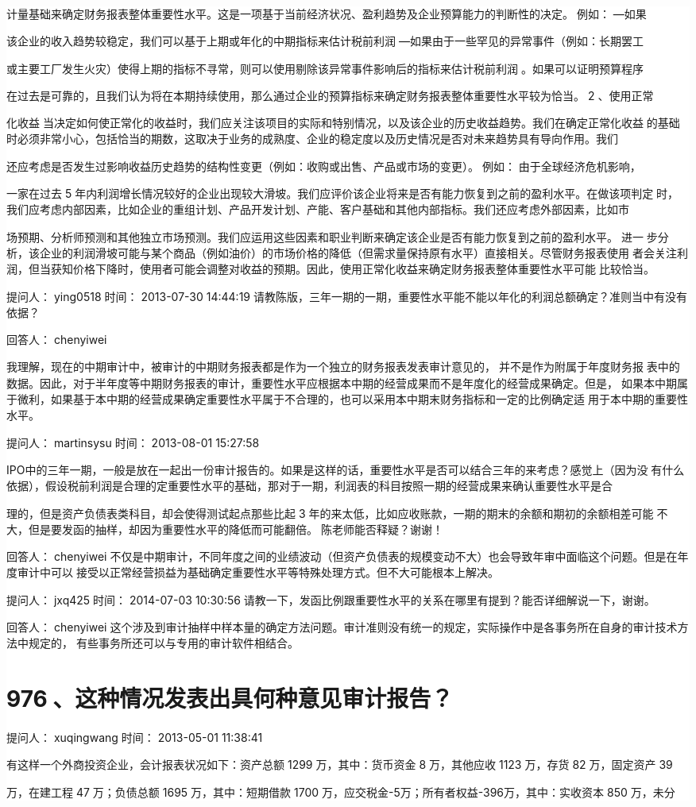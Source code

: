 计量基础来确定财务报表整体重要性水平。这是一项基于当前经济状况、盈利趋势及企业预算能力的判断性的决定。 例如： —如果

该企业的收入趋势较稳定，我们可以基于上期或年化的中期指标来估计税前利润 —如果由于一些罕见的异常事件（例如：长期罢工

或主要工厂发生火灾）使得上期的指标不寻常，则可以使用剔除该异常事件影响后的指标来估计税前利润 。如果可以证明预算程序

在过去是可靠的，且我们认为将在本期持续使用，那么通过企业的预算指标来确定财务报表整体重要性水平较为恰当。 2 、使用正常

化收益 当决定如何使正常化的收益时，我们应关注该项目的实际和特别情况，以及该企业的历史收益趋势。我们在确定正常化收益
的基础时必须非常小心，包括恰当的期数，这取决于业务的成熟度、企业的稳定度以及历史情况是否对未来趋势具有导向作用。我们

还应考虑是否发生过影响收益历史趋势的结构性变更（例如：收购或出售、产品或市场的变更）。 例如： 由于全球经济危机影响，

一家在过去 5 年内利润增长情况较好的企业出现较大滑坡。我们应评价该企业将来是否有能力恢复到之前的盈利水平。在做该项判定
时，我们应考虑内部因素，比如企业的重组计划、产品开发计划、产能、客户基础和其他内部指标。我们还应考虑外部因素，比如市

场预期、分析师预测和其他独立市场预测。我们应运用这些因素和职业判断来确定该企业是否有能力恢复到之前的盈利水平。 进一
步分析，该企业的利润滑坡可能与某个商品（例如油价）的市场价格的降低（但需求量保持原有水平）直接相关。尽管财务报表使用
者会关注利润，但当获知价格下降时，使用者可能会调整对收益的预期。因此，使用正常化收益来确定财务报表整体重要性水平可能
比较恰当。

提问人： ying0518 时间： 2013-07-30 14:44:19
请教陈版，三年一期的一期，重要性水平能不能以年化的利润总额确定？准则当中有没有依据？

回答人： chenyiwei

我理解，现在的中期审计中，被审计的中期财务报表都是作为一个独立的财务报表发表审计意见的， 并不是作为附属于年度财务报
表中的数据。因此，对于半年度等中期财务报表的审计，重要性水平应根据本中期的经营成果而不是年度化的经营成果确定。但是，
如果本中期属于微利，如果基于本中期的经营成果确定重要性水平属于不合理的，也可以采用本中期末财务指标和一定的比例确定适
用于本中期的重要性水平。

提问人： martinsysu 时间： 2013-08-01 15:27:58

IPO中的三年一期，一般是放在一起出一份审计报告的。如果是这样的话，重要性水平是否可以结合三年的来考虑？感觉上（因为没
有什么依据），假设税前利润是合理的定重要性水平的基础，那对于一期，利润表的科目按照一期的经营成果来确认重要性水平是合

理的，但是资产负债表类科目，却会使得测试起点那些比起 3 年的来太低，比如应收账款，一期的期末的余额和期初的余额相差可能
不大，但是要发函的抽样，却因为重要性水平的降低而可能翻倍。
陈老师能否释疑？谢谢！

回答人： chenyiwei
不仅是中期审计，不同年度之间的业绩波动（但资产负债表的规模变动不大）也会导致年审中面临这个问题。但是在年度审计中可以
接受以正常经营损益为基础确定重要性水平等特殊处理方式。但不大可能根本上解决。

提问人： jxq425 时间： 2014-07-03 10:30:56
请教一下，发函比例跟重要性水平的关系在哪里有提到？能否详细解说一下，谢谢。

回答人： chenyiwei
这个涉及到审计抽样中样本量的确定方法问题。审计准则没有统一的规定，实际操作中是各事务所在自身的审计技术方法中规定的，
有些事务所还可以与专用的审计软件相结合。


# 976 、这种情况发表出具何种意见审计报告？

提问人： xuqingwang 时间： 2013-05-01 11:38:41

有这样一个外商投资企业，会计报表状况如下：资产总额 1299 万，其中：货币资金 8 万，其他应收 1123 万，存货 82 万，固定资产 39

万，在建工程 47 万；负债总额 1695 万，其中：短期借款 1700 万，应交税金-5万；所有者权益-396万，其中：实收资本 850 万，未分
